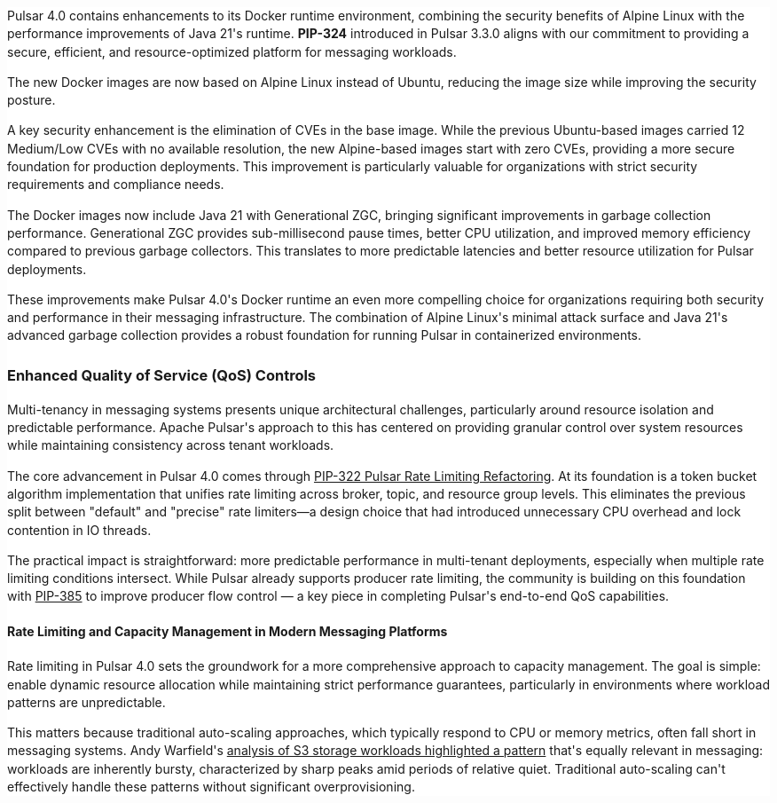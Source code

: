 Pulsar 4.0 contains enhancements to its Docker runtime environment, combining the security benefits of Alpine Linux with the performance improvements of Java 21's runtime. **PIP-324** introduced in Pulsar 3.3.0 aligns with our commitment to providing a secure, efficient, and resource-optimized platform for messaging workloads.

The new Docker images are now based on Alpine Linux instead of Ubuntu, reducing the image size while improving the security posture.

A key security enhancement is the elimination of CVEs in the base image. While the previous Ubuntu-based images carried 12 Medium/Low CVEs with no available resolution, the new Alpine-based images start with zero CVEs, providing a more secure foundation for production deployments. This improvement is particularly valuable for organizations with strict security requirements and compliance needs.

The Docker images now include Java 21 with Generational ZGC, bringing significant improvements in garbage collection performance. Generational ZGC provides sub-millisecond pause times, better CPU utilization, and improved memory efficiency compared to previous garbage collectors. This translates to more predictable latencies and better resource utilization for Pulsar deployments.

These improvements make Pulsar 4.0's Docker runtime an even more compelling choice for organizations requiring both security and performance in their messaging infrastructure. The combination of Alpine Linux's minimal attack surface and Java 21's advanced garbage collection provides a robust foundation for running Pulsar in containerized environments.

### Enhanced Quality of Service (QoS) Controls

Multi-tenancy in messaging systems presents unique architectural challenges, particularly around resource isolation and predictable performance. Apache Pulsar's approach to this has centered on providing granular control over system resources while maintaining consistency across tenant workloads.

The core advancement in Pulsar 4.0 comes through [PIP-322 Pulsar Rate Limiting Refactoring](https://github.com/apache/pulsar/blob/master/pip/pip-322.md). At its foundation is a token bucket algorithm implementation that unifies rate limiting across broker, topic, and resource group levels. This eliminates the previous split between "default" and "precise" rate limiters—a design choice that had introduced unnecessary CPU overhead and lock contention in IO threads.

The practical impact is straightforward: more predictable performance in multi-tenant deployments, especially when multiple rate limiting conditions intersect. While Pulsar already supports producer rate limiting, the community is building on this foundation with [PIP-385](https://lists.apache.org/thread/9wddmj4o5mrdst427r40rr7phqb05y6s) to improve producer flow control — a key piece in completing Pulsar's end-to-end QoS capabilities.

#### Rate Limiting and Capacity Management in Modern Messaging Platforms

Rate limiting in Pulsar 4.0 sets the groundwork for a more comprehensive approach to capacity management. The goal is simple: enable dynamic resource allocation while maintaining strict performance guarantees, particularly in environments where workload patterns are unpredictable.

This matters because traditional auto-scaling approaches, which typically respond to CPU or memory metrics, often fall short in messaging systems. Andy Warfield's [analysis of S3 storage workloads highlighted a pattern](https://youtu.be/sc3J4McebHE?feature=shared&t=1335) that's equally relevant in messaging: workloads are inherently bursty, characterized by sharp peaks amid periods of relative quiet. Traditional auto-scaling can't effectively handle these patterns without significant overprovisioning.
